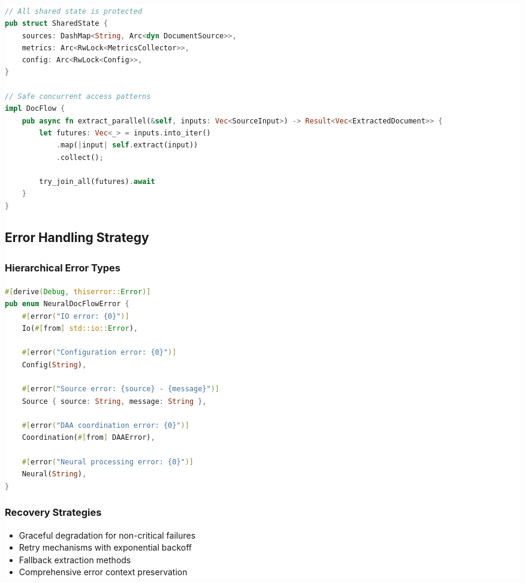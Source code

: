 ```rust
// All shared state is protected
pub struct SharedState {
    sources: DashMap<String, Arc<dyn DocumentSource>>,
    metrics: Arc<RwLock<MetricsCollector>>,
    config: Arc<RwLock<Config>>,
}

// Safe concurrent access patterns
impl DocFlow {
    pub async fn extract_parallel(&self, inputs: Vec<SourceInput>) -> Result<Vec<ExtractedDocument>> {
        let futures: Vec<_> = inputs.into_iter()
            .map(|input| self.extract(input))
            .collect();
        
        try_join_all(futures).await
    }
}
```

## Error Handling Strategy

### Hierarchical Error Types

```rust
#[derive(Debug, thiserror::Error)]
pub enum NeuralDocFlowError {
    #[error("IO error: {0}")]
    Io(#[from] std::io::Error),
    
    #[error("Configuration error: {0}")]
    Config(String),
    
    #[error("Source error: {source} - {message}")]
    Source { source: String, message: String },
    
    #[error("DAA coordination error: {0}")]
    Coordination(#[from] DAAError),
    
    #[error("Neural processing error: {0}")]
    Neural(String),
}
```

### Recovery Strategies

- Graceful degradation for non-critical failures
- Retry mechanisms with exponential backoff
- Fallback extraction methods
- Comprehensive error context preservation
